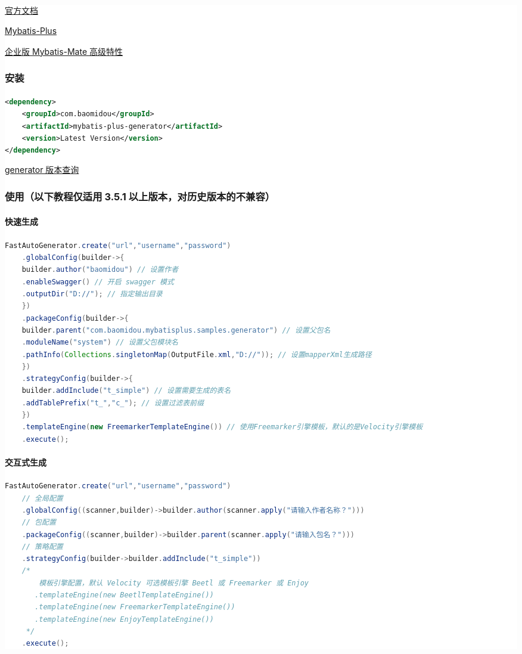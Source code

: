 [官方文档](https://baomidou.com)

[Mybatis-Plus](https://gitee.com/baomidou/mybatis-plus)

[企业版 Mybatis-Mate 高级特性](https://gitee.com/baomidou/mybatis-mate-examples)

### 安装

``` xml
<dependency>
    <groupId>com.baomidou</groupId>
    <artifactId>mybatis-plus-generator</artifactId>
    <version>Latest Version</version>
</dependency>
```

[generator 版本查询](https://search.maven.org/search?q=a:mybatis-plus-generator)

### 使用（以下教程仅适用 3.5.1 以上版本，对历史版本的不兼容）

#### 快速生成

```java
FastAutoGenerator.create("url","username","password")
    .globalConfig(builder->{
    builder.author("baomidou") // 设置作者
    .enableSwagger() // 开启 swagger 模式
    .outputDir("D://"); // 指定输出目录
    })
    .packageConfig(builder->{
    builder.parent("com.baomidou.mybatisplus.samples.generator") // 设置父包名
    .moduleName("system") // 设置父包模块名
    .pathInfo(Collections.singletonMap(OutputFile.xml,"D://")); // 设置mapperXml生成路径
    })
    .strategyConfig(builder->{
    builder.addInclude("t_simple") // 设置需要生成的表名
    .addTablePrefix("t_","c_"); // 设置过滤表前缀
    })
    .templateEngine(new FreemarkerTemplateEngine()) // 使用Freemarker引擎模板，默认的是Velocity引擎模板
    .execute();
```

#### 交互式生成

```java
FastAutoGenerator.create("url","username","password")
    // 全局配置
    .globalConfig((scanner,builder)->builder.author(scanner.apply("请输入作者名称？")))
    // 包配置
    .packageConfig((scanner,builder)->builder.parent(scanner.apply("请输入包名？")))
    // 策略配置
    .strategyConfig(builder->builder.addInclude("t_simple"))
    /*
        模板引擎配置，默认 Velocity 可选模板引擎 Beetl 或 Freemarker 或 Enjoy
       .templateEngine(new BeetlTemplateEngine())
       .templateEngine(new FreemarkerTemplateEngine())
       .templateEngine(new EnjoyTemplateEngine())
     */
    .execute();
```
